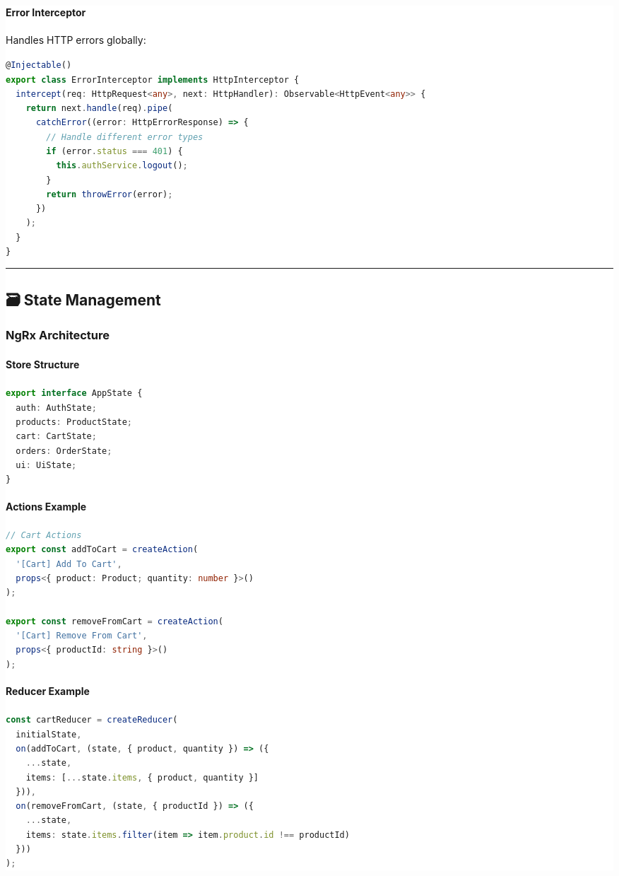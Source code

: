 #### Error Interceptor
Handles HTTP errors globally:
```typescript
@Injectable()
export class ErrorInterceptor implements HttpInterceptor {
  intercept(req: HttpRequest<any>, next: HttpHandler): Observable<HttpEvent<any>> {
    return next.handle(req).pipe(
      catchError((error: HttpErrorResponse) => {
        // Handle different error types
        if (error.status === 401) {
          this.authService.logout();
        }
        return throwError(error);
      })
    );
  }
}
```

---

## 🗃️ State Management

### NgRx Architecture

#### Store Structure
```typescript
export interface AppState {
  auth: AuthState;
  products: ProductState;
  cart: CartState;
  orders: OrderState;
  ui: UiState;
}
```

#### Actions Example
```typescript
// Cart Actions
export const addToCart = createAction(
  '[Cart] Add To Cart',
  props<{ product: Product; quantity: number }>()
);

export const removeFromCart = createAction(
  '[Cart] Remove From Cart',
  props<{ productId: string }>()
);
```

#### Reducer Example
```typescript
const cartReducer = createReducer(
  initialState,
  on(addToCart, (state, { product, quantity }) => ({
    ...state,
    items: [...state.items, { product, quantity }]
  })),
  on(removeFromCart, (state, { productId }) => ({
    ...state,
    items: state.items.filter(item => item.product.id !== productId)
  }))
);
```
